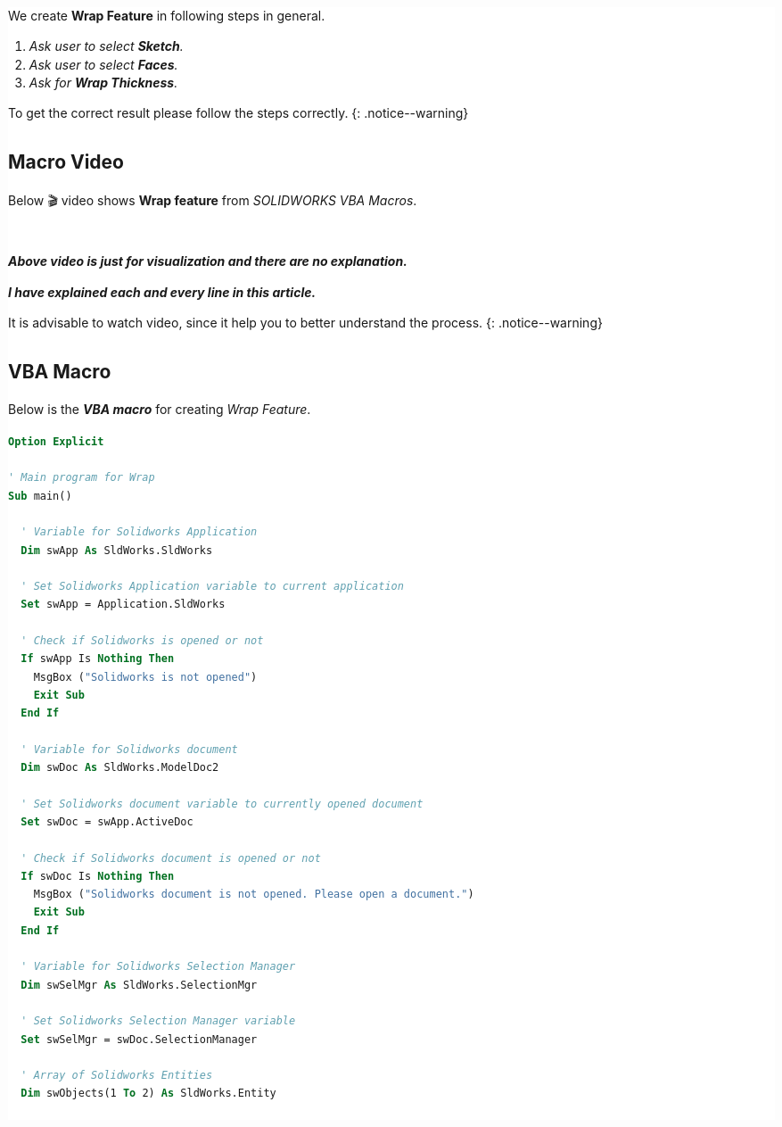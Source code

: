 We create **Wrap Feature** in following steps in general.

1. *Ask user to select **Sketch**.*
2. *Ask user to select **Faces**.*
3. *Ask for **Wrap Thickness**.*

To get the correct result please follow the steps correctly.
{: .notice--warning}

## Macro Video

Below 🎬 video shows **Wrap feature** from *SOLIDWORKS VBA Macros*.

<iframe src="https://www.youtube.com/embed/Ktlo7ZkEuN0" frameborder="0" allowfullscreen></iframe>

<br>

***Above video is just for visualization and there are no explanation.*** 

***I have explained each and every line in this article.***

It is advisable to watch video, since it help you to better understand the process.
{: .notice--warning}

## VBA Macro

Below is the ***VBA macro*** for creating *Wrap Feature*.

```vb
Option Explicit

' Main program for Wrap
Sub main()

  ' Variable for Solidworks Application
  Dim swApp As SldWorks.SldWorks
  
  ' Set Solidworks Application variable to current application
  Set swApp = Application.SldWorks
  
  ' Check if Solidworks is opened or not
  If swApp Is Nothing Then
    MsgBox ("Solidworks is not opened")
    Exit Sub
  End If
  
  ' Variable for Solidworks document
  Dim swDoc As SldWorks.ModelDoc2
  
  ' Set Solidworks document variable to currently opened document
  Set swDoc = swApp.ActiveDoc
  
  ' Check if Solidworks document is opened or not
  If swDoc Is Nothing Then
    MsgBox ("Solidworks document is not opened. Please open a document.")
    Exit Sub
  End If
  
  ' Variable for Solidworks Selection Manager
  Dim swSelMgr As SldWorks.SelectionMgr
  
  ' Set Solidworks Selection Manager variable
  Set swSelMgr = swDoc.SelectionManager
  
  ' Array of Solidworks Entities
  Dim swObjects(1 To 2) As SldWorks.Entity
  
```